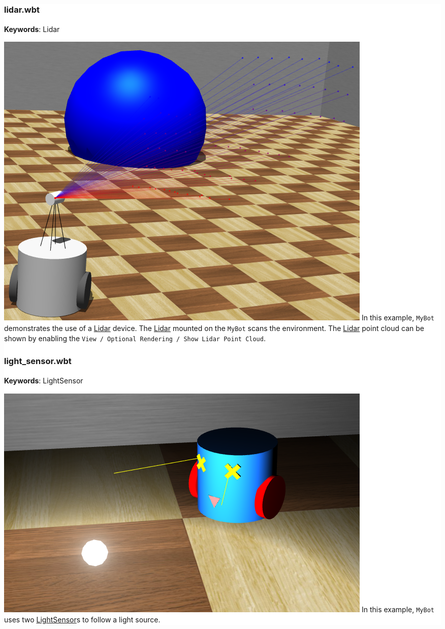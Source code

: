 ### lidar.wbt

**Keywords**: Lidar

![lidar.png](images/samples/lidar.png) In this example, `MyBot` demonstrates the use of a [Lidar](../reference/lidar.md) device.
The [Lidar](../reference/lidar.md) mounted on the `MyBot` scans the environment.
The [Lidar](../reference/lidar.md) point cloud can be shown by enabling the `View / Optional Rendering / Show Lidar Point Cloud`.

### light\_sensor.wbt

**Keywords**: LightSensor

![light_sensor.png](images/samples/light_sensor.png) In this example, `MyBot` uses two [LightSensor](../reference/lightsensor.md)s to follow a light source.